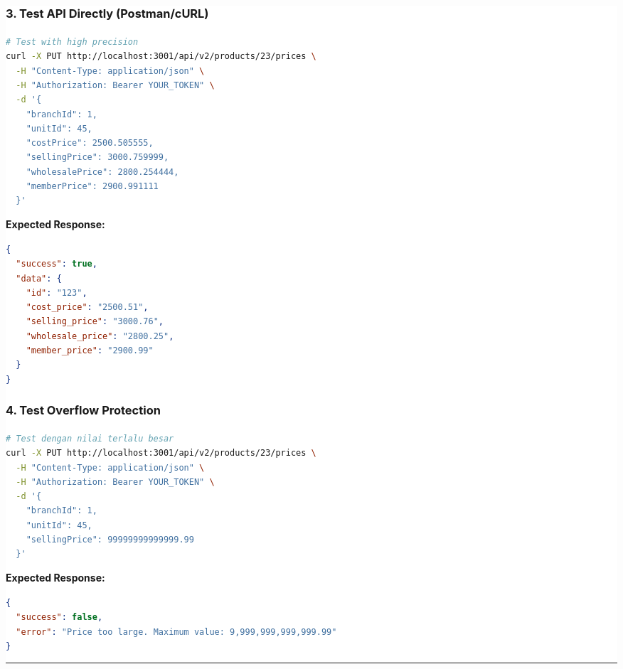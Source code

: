### 3. Test API Directly (Postman/cURL)

```bash
# Test with high precision
curl -X PUT http://localhost:3001/api/v2/products/23/prices \
  -H "Content-Type: application/json" \
  -H "Authorization: Bearer YOUR_TOKEN" \
  -d '{
    "branchId": 1,
    "unitId": 45,
    "costPrice": 2500.505555,
    "sellingPrice": 3000.759999,
    "wholesalePrice": 2800.254444,
    "memberPrice": 2900.991111
  }'
```

**Expected Response:**
```json
{
  "success": true,
  "data": {
    "id": "123",
    "cost_price": "2500.51",
    "selling_price": "3000.76",
    "wholesale_price": "2800.25",
    "member_price": "2900.99"
  }
}
```

### 4. Test Overflow Protection

```bash
# Test dengan nilai terlalu besar
curl -X PUT http://localhost:3001/api/v2/products/23/prices \
  -H "Content-Type: application/json" \
  -H "Authorization: Bearer YOUR_TOKEN" \
  -d '{
    "branchId": 1,
    "unitId": 45,
    "sellingPrice": 99999999999999.99
  }'
```

**Expected Response:**
```json
{
  "success": false,
  "error": "Price too large. Maximum value: 9,999,999,999,999.99"
}
```

---
